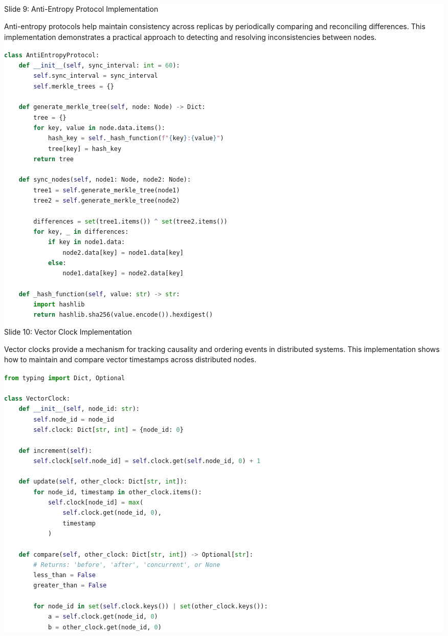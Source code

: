 Slide 9: Anti-Entropy Protocol Implementation

Anti-entropy protocols help maintain consistency across replicas by periodically comparing and reconciling differences. This implementation demonstrates a practical approach to detecting and resolving inconsistencies between nodes.

```python
class AntiEntropyProtocol:
    def __init__(self, sync_interval: int = 60):
        self.sync_interval = sync_interval
        self.merkle_trees = {}
        
    def generate_merkle_tree(self, node: Node) -> Dict:
        tree = {}
        for key, value in node.data.items():
            hash_key = self._hash_function(f"{key}:{value}")
            tree[key] = hash_key
        return tree
    
    def sync_nodes(self, node1: Node, node2: Node):
        tree1 = self.generate_merkle_tree(node1)
        tree2 = self.generate_merkle_tree(node2)
        
        differences = set(tree1.items()) ^ set(tree2.items())
        for key, _ in differences:
            if key in node1.data:
                node2.data[key] = node1.data[key]
            else:
                node1.data[key] = node2.data[key]
                
    def _hash_function(self, value: str) -> str:
        import hashlib
        return hashlib.sha256(value.encode()).hexdigest()
```

Slide 10: Vector Clock Implementation

Vector clocks provide a mechanism for tracking causality and ordering events in distributed systems. This implementation shows how to maintain and compare vector timestamps across distributed nodes.

```python
from typing import Dict, Optional

class VectorClock:
    def __init__(self, node_id: str):
        self.node_id = node_id
        self.clock: Dict[str, int] = {node_id: 0}
        
    def increment(self):
        self.clock[self.node_id] = self.clock.get(self.node_id, 0) + 1
        
    def update(self, other_clock: Dict[str, int]):
        for node_id, timestamp in other_clock.items():
            self.clock[node_id] = max(
                self.clock.get(node_id, 0),
                timestamp
            )
    
    def compare(self, other_clock: Dict[str, int]) -> Optional[str]:
        # Returns: 'before', 'after', 'concurrent', or None
        less_than = False
        greater_than = False
        
        for node_id in set(self.clock.keys()) | set(other_clock.keys()):
            a = self.clock.get(node_id, 0)
            b = other_clock.get(node_id, 0)
```